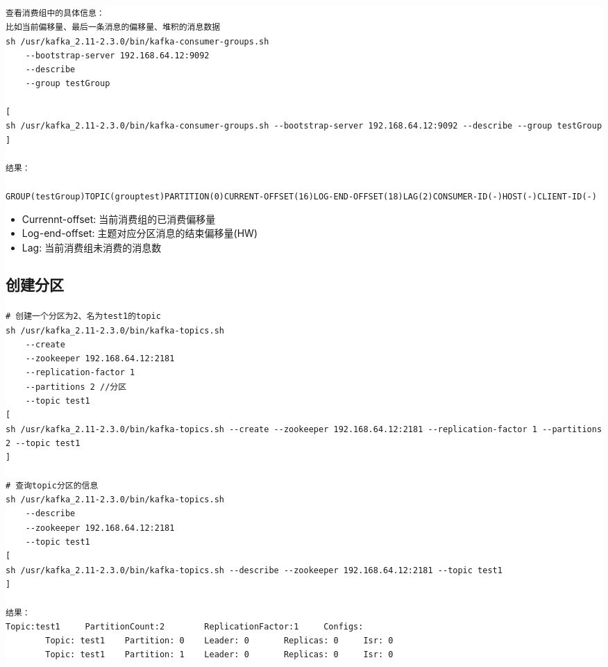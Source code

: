 ```
查看消费组中的具体信息：
比如当前偏移量、最后一条消息的偏移量、堆积的消息数据
sh /usr/kafka_2.11-2.3.0/bin/kafka-consumer-groups.sh
	--bootstrap-server 192.168.64.12:9092
	--describe
	--group testGroup

[
sh /usr/kafka_2.11-2.3.0/bin/kafka-consumer-groups.sh --bootstrap-server 192.168.64.12:9092 --describe --group testGroup
]

结果：

GROUP(testGroup)TOPIC(grouptest)PARTITION(0)CURRENT-OFFSET(16)LOG-END-OFFSET(18)LAG(2)CONSUMER-ID(-)HOST(-)CLIENT-ID(-)
```

- Currennt-offset: 当前消费组的已消费偏移量
- Log-end-offset: 主题对应分区消息的结束偏移量(HW)
- Lag: 当前消费组未消费的消息数

## 创建分区

```
# 创建一个分区为2、名为test1的topic
sh /usr/kafka_2.11-2.3.0/bin/kafka-topics.sh 
	--create 
	--zookeeper 192.168.64.12:2181 
	--replication-factor 1
	--partitions 2 //分区
	--topic test1
[
sh /usr/kafka_2.11-2.3.0/bin/kafka-topics.sh --create --zookeeper 192.168.64.12:2181 --replication-factor 1 --partitions 2 --topic test1
]

# 查询topic分区的信息
sh /usr/kafka_2.11-2.3.0/bin/kafka-topics.sh 
	--describe
	--zookeeper 192.168.64.12:2181 
	--topic test1
[
sh /usr/kafka_2.11-2.3.0/bin/kafka-topics.sh --describe --zookeeper 192.168.64.12:2181 --topic test1
]	

结果：
Topic:test1     PartitionCount:2        ReplicationFactor:1     Configs:
        Topic: test1    Partition: 0    Leader: 0       Replicas: 0     Isr: 0
        Topic: test1    Partition: 1    Leader: 0       Replicas: 0     Isr: 0

```
